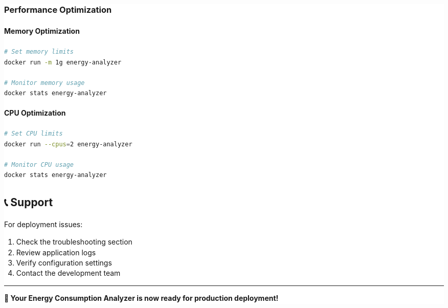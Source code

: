 ### Performance Optimization

#### Memory Optimization
```bash
# Set memory limits
docker run -m 1g energy-analyzer

# Monitor memory usage
docker stats energy-analyzer
```

#### CPU Optimization
```bash
# Set CPU limits
docker run --cpus=2 energy-analyzer

# Monitor CPU usage
docker stats energy-analyzer
```

## 📞 Support

For deployment issues:
1. Check the troubleshooting section
2. Review application logs
3. Verify configuration settings
4. Contact the development team

---

**🎉 Your Energy Consumption Analyzer is now ready for production deployment!**
